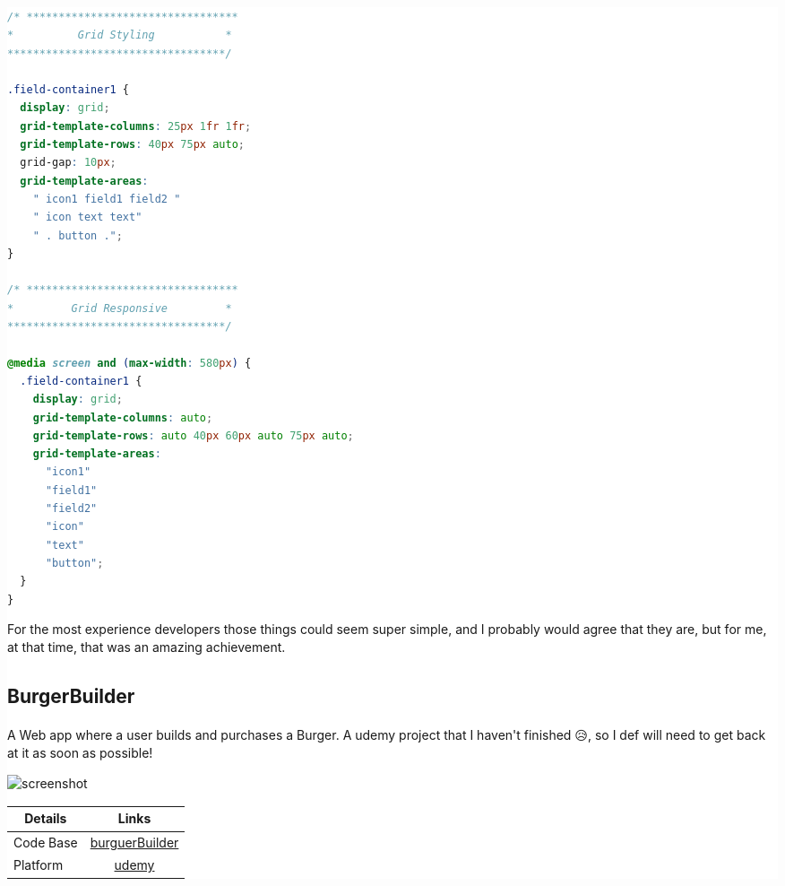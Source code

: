 ```css
/* *********************************
*          Grid Styling           *
**********************************/

.field-container1 {
  display: grid;
  grid-template-columns: 25px 1fr 1fr;
  grid-template-rows: 40px 75px auto;
  grid-gap: 10px;
  grid-template-areas:
    " icon1 field1 field2 "
    " icon text text"
    " . button .";
}

/* *********************************
*         Grid Responsive         *
**********************************/

@media screen and (max-width: 580px) {
  .field-container1 {
    display: grid;
    grid-template-columns: auto;
    grid-template-rows: auto 40px 60px auto 75px auto;
    grid-template-areas:
      "icon1"
      "field1"
      "field2"
      "icon"
      "text"
      "button";
  }
}
```

For the most experience developers those things could seem super simple, and I probably would agree that they are, but for me, at that time, that was an amazing achievement.

## BurgerBuilder

A Web app where a user builds and purchases a Burger. A udemy project that I haven't finished 😥, so I def will need to get back at it as soon as possible!

![screenshot](../images/StartedToCode-burgerBuilder.png)

| Details   |                               Links                                |
| --------- | :----------------------------------------------------------------: |
| Code Base | [burguerBuilder](https://github.com/tiagofsanchez/burguer-builder) |
| Platform  |                  [udemy](https://www.udemy.com/)                   |
